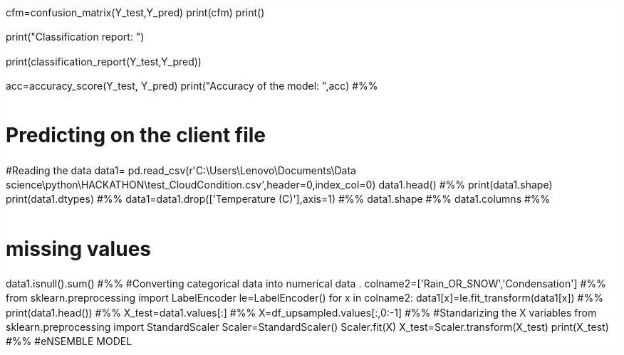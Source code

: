 cfm=confusion_matrix(Y_test,Y_pred)
print(cfm)
print()

print("Classification report: ")

print(classification_report(Y_test,Y_pred))

acc=accuracy_score(Y_test, Y_pred)
print("Accuracy of the model: ",acc) 
#%%
# Predicting  on the client file 
#Reading the  data 
data1= pd.read_csv(r'C:\Users\Lenovo\Documents\Data science\python\HACKATHON\test_CloudCondition.csv',header=0,index_col=0)
data1.head()
#%%
print(data1.shape)
print(data1.dtypes)
#%%
data1=data1.drop(['Temperature (C)'],axis=1)
#%%
data1.shape
#%%
data1.columns
#%%
# missing values
data1.isnull().sum()
#%%
#Converting categorical data  into numerical data .
colname2=['Rain_OR_SNOW','Condensation']
#%%
from sklearn.preprocessing import LabelEncoder
le=LabelEncoder()
for x in colname2:
    data1[x]=le.fit_transform(data1[x])
    #%%
print(data1.head())
#%%
X_test=data1.values[:]
#%%
X=df_upsampled.values[:,0:-1]
#%%
#Standarizing the X variables 
from sklearn.preprocessing import StandardScaler 
Scaler=StandardScaler()
Scaler.fit(X)
X_test=Scaler.transform(X_test)
print(X_test)
#%%
#eNSEMBLE MODEL
